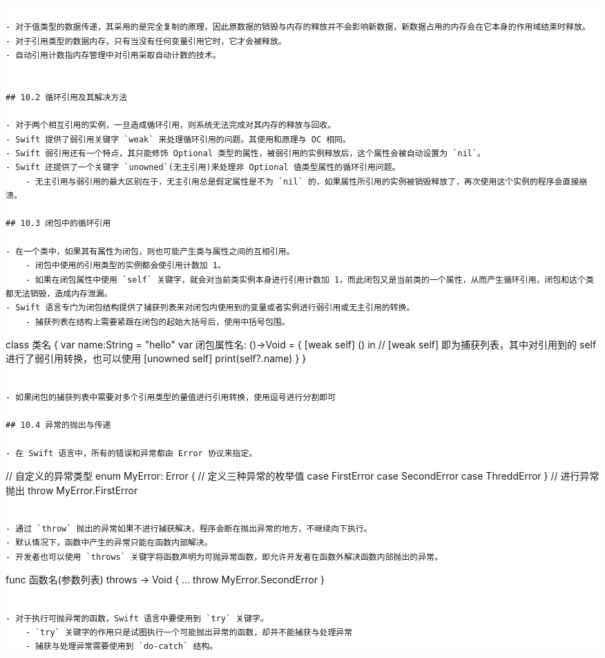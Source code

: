 ```

- 对于值类型的数据传递，其采用的是完全复制的原理，因此原数据的销毁与内存的释放并不会影响新数据，新数据占用的内存会在它本身的作用域结束时释放。
- 对于引用类型的数据内存，只有当没有任何变量引用它时，它才会被释放。
- 自动引用计数指内存管理中对引用采取自动计数的技术。


## 10.2 循环引用及其解决方法

- 对于两个相互引用的实例，一旦造成循环引用，则系统无法完成对其内存的释放与回收。
- Swift 提供了弱引用关键字 `weak` 来处理循环引用的问题。其使用和原理与 OC 相同。
- Swift 弱引用还有一个特点，其只能修饰 Optional 类型的属性，被弱引用的实例释放后，这个属性会被自动设置为 `nil`。
- Swift 还提供了一个关键字 `unowned`(无主引用)来处理非 Optional 值类型属性的循环引用问题。
	- 无主引用与弱引用的最大区别在于，无主引用总是假定属性是不为 `nil` 的，如果属性所引用的实例被销毁释放了，再次使用这个实例的程序会直接崩溃。

## 10.3 闭包中的循环引用

- 在一个类中，如果其有属性为闭包，则也可能产生类与属性之间的互相引用。
	- 闭包中使用的引用类型的实例都会使引用计数加 1。
	- 如果在闭包属性中使用 `self` 关键字，就会对当前类实例本身进行引用计数加 1，而此闭包又是当前类的一个属性，从而产生循环引用，闭包和这个类都无法销毁，造成内存泄漏。
- Swift 语言专门为闭包结构提供了捕获列表来对闭包内使用到的变量或者实例进行弱引用或无主引用的转换。
	- 捕获列表在结构上需要紧跟在闭包的起始大括号后，使用中括号包围。

```
class 类名 {
	var name:String = "hello"
	var 闭包属性名: ()->Void = { [weak self] () in 
		// [weak self] 即为捕获列表，其中对引用到的 self 进行了弱引用转换，也可以使用 [unowned self]
		print(self?.name)
	}
}
```

- 如果闭包的捕获列表中需要对多个引用类型的量值进行引用转换，使用逗号进行分割即可

## 10.4 异常的抛出与传递

- 在 Swift 语言中，所有的错误和异常都由 Error 协议来指定。

```
// 自定义的异常类型
enum MyError: Error {
	// 定义三种异常的枚举值
	case FirstError
	case SecondError
	case ThreddError
}
// 进行异常抛出
throw MyError.FirstError
```

- 通过 `throw` 抛出的异常如果不进行捕获解决，程序会断在抛出异常的地方，不继续向下执行。
- 默认情况下，函数中产生的异常只能在函数内部解决。
- 开发者也可以使用 `throws` 关键字将函数声明为可抛异常函数，即允许开发者在函数外解决函数内部抛出的异常。

```
func 函数名(参数列表) throws -> Void {
	...
	throw MyError.SecondError
}
```

- 对于执行可抛异常的函数，Swift 语言中要使用到 `try` 关键字。
	- `try` 关键字的作用只是试图执行一个可能抛出异常的函数，却并不能捕获与处理异常
	- 捕获与处理异常需要使用到 `do-catch` 结构。  
```